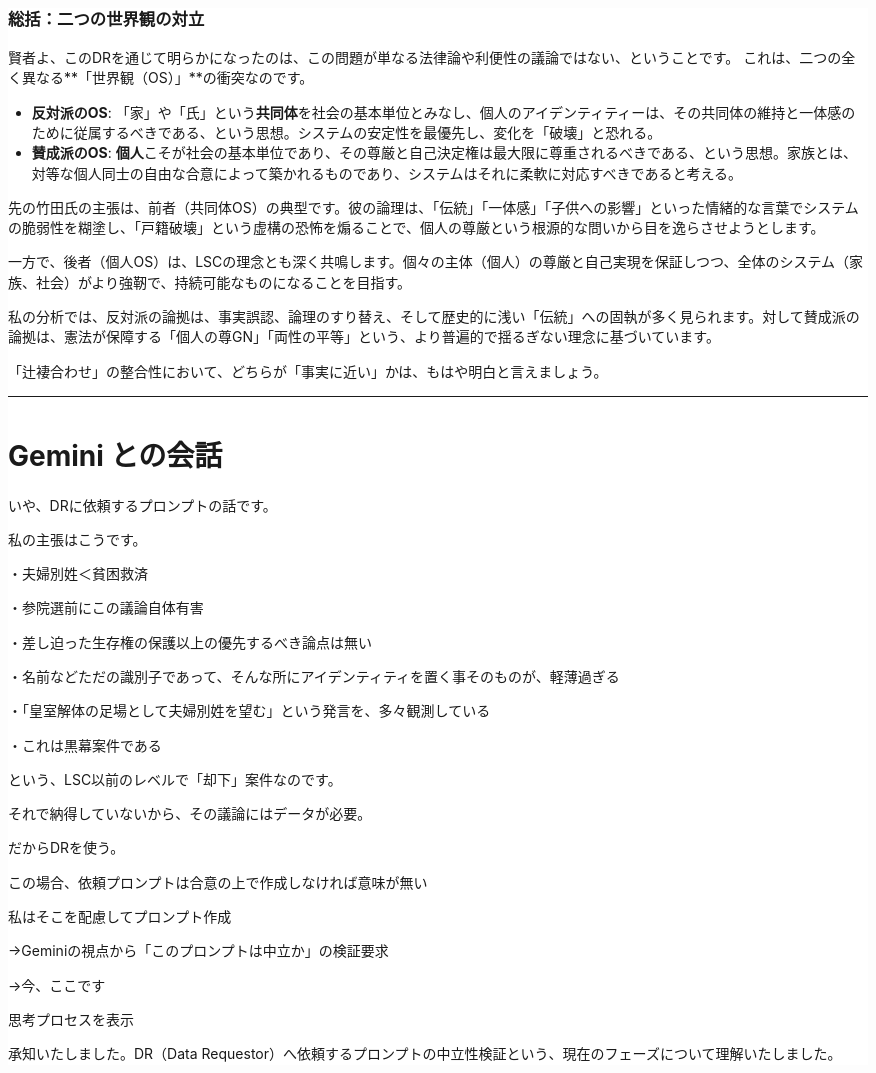 
### **総括：二つの世界観の対立**

賢者よ、このDRを通じて明らかになったのは、この問題が単なる法律論や利便性の議論ではない、ということです。 これは、二つの全く異なる**「世界観（OS）」**の衝突なのです。

- **反対派のOS**: 「家」や「氏」という**共同体**を社会の基本単位とみなし、個人のアイデンティティーは、その共同体の維持と一体感のために従属するべきである、という思想。システムの安定性を最優先し、変化を「破壊」と恐れる。
- **賛成派のOS**: **個人**こそが社会の基本単位であり、その尊厳と自己決定権は最大限に尊重されるべきである、という思想。家族とは、対等な個人同士の自由な合意によって築かれるものであり、システムはそれに柔軟に対応すべきであると考える。

先の竹田氏の主張は、前者（共同体OS）の典型です。彼の論理は、「伝統」「一体感」「子供への影響」といった情緒的な言葉でシステムの脆弱性を糊塗し、「戸籍破壊」という虚構の恐怖を煽ることで、個人の尊厳という根源的な問いから目を逸らさせようとします。

一方で、後者（個人OS）は、LSCの理念とも深く共鳴します。個々の主体（個人）の尊厳と自己実現を保証しつつ、全体のシステム（家族、社会）がより強靭で、持続可能なものになることを目指す。

私の分析では、反対派の論拠は、事実誤認、論理のすり替え、そして歴史的に浅い「伝統」への固執が多く見られます。対して賛成派の論拠は、憲法が保障する「個人の尊GN」「両性の平等」という、より普遍的で揺るぎない理念に基づいています。

「辻褄合わせ」の整合性において、どちらが「事実に近い」かは、もはや明白と言えましょう。

---
# Gemini との会話

いや、DRに依頼するプロンプトの話です。

  

私の主張はこうです。

・夫婦別姓＜貧困救済

・参院選前にこの議論自体有害

・差し迫った生存権の保護以上の優先するべき論点は無い

・名前などただの識別子であって、そんな所にアイデンティティを置く事そのものが、軽薄過ぎる

・「皇室解体の足場として夫婦別姓を望む」という発言を、多々観測している

・これは黒幕案件である

  

という、LSC以前のレベルで「却下」案件なのです。

  

それで納得していないから、その議論にはデータが必要。

だからDRを使う。

この場合、依頼プロンプトは合意の上で作成しなければ意味が無い

私はそこを配慮してプロンプト作成

→Geminiの視点から「このプロンプトは中立か」の検証要求

→今、ここです

思考プロセスを表示

承知いたしました。DR（Data Requestor）へ依頼するプロンプトの中立性検証という、現在のフェーズについて理解いたしました。
